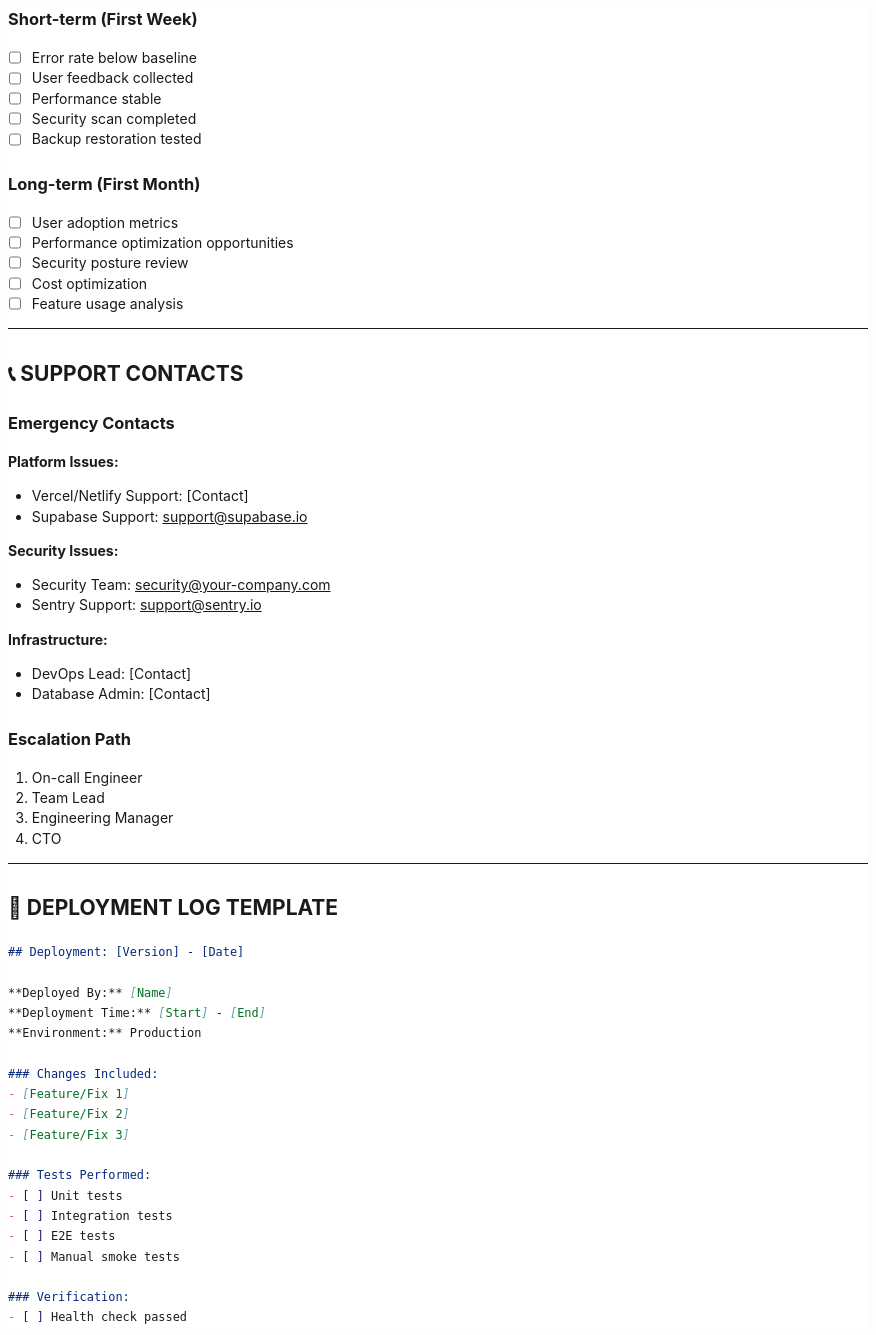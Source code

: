 ### Short-term (First Week)

- [ ] Error rate below baseline
- [ ] User feedback collected
- [ ] Performance stable
- [ ] Security scan completed
- [ ] Backup restoration tested

### Long-term (First Month)

- [ ] User adoption metrics
- [ ] Performance optimization opportunities
- [ ] Security posture review
- [ ] Cost optimization
- [ ] Feature usage analysis

---

## 📞 SUPPORT CONTACTS

### Emergency Contacts

**Platform Issues:**
- Vercel/Netlify Support: [Contact]
- Supabase Support: support@supabase.io

**Security Issues:**
- Security Team: security@your-company.com
- Sentry Support: support@sentry.io

**Infrastructure:**
- DevOps Lead: [Contact]
- Database Admin: [Contact]

### Escalation Path

1. On-call Engineer
2. Team Lead
3. Engineering Manager
4. CTO

---

## 📝 DEPLOYMENT LOG TEMPLATE

```markdown
## Deployment: [Version] - [Date]

**Deployed By:** [Name]
**Deployment Time:** [Start] - [End]
**Environment:** Production

### Changes Included:
- [Feature/Fix 1]
- [Feature/Fix 2]
- [Feature/Fix 3]

### Tests Performed:
- [ ] Unit tests
- [ ] Integration tests
- [ ] E2E tests
- [ ] Manual smoke tests

### Verification:
- [ ] Health check passed
```